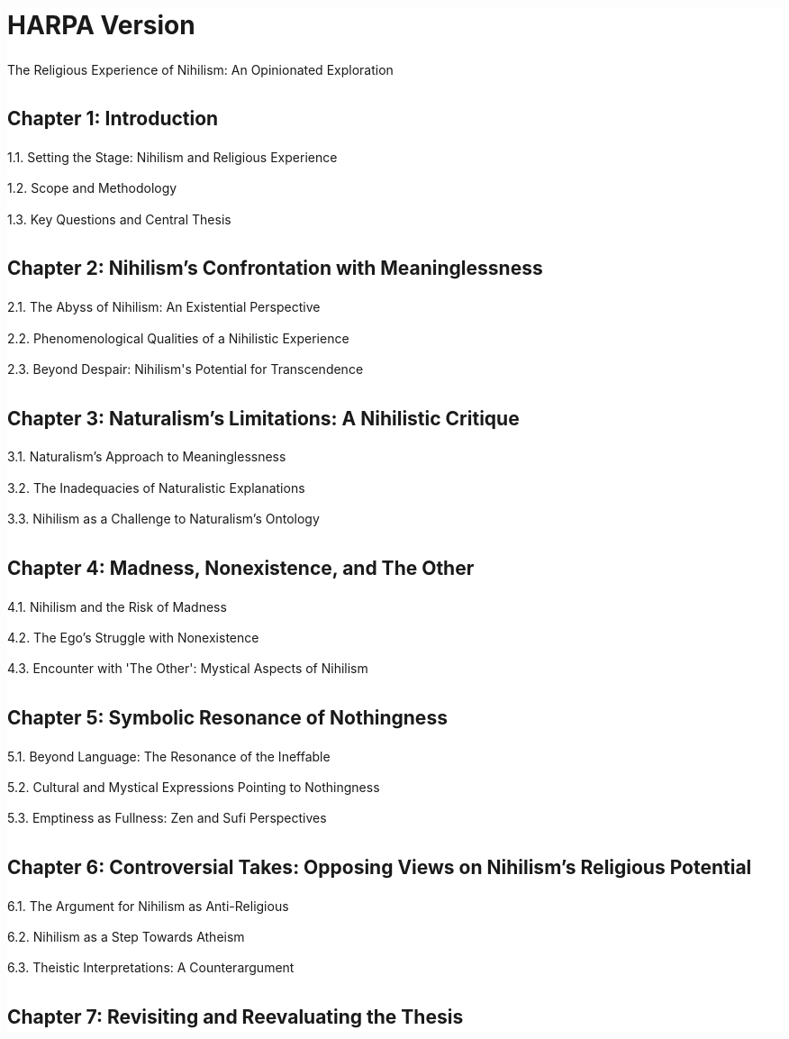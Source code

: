# HARPA Version 

The Religious Experience of Nihilism: An Opinionated Exploration

## Chapter 1: Introduction

1.1. Setting the Stage: Nihilism and Religious Experience

1.2. Scope and Methodology

1.3. Key Questions and Central Thesis

## Chapter 2: Nihilism’s Confrontation with Meaninglessness

2.1. The Abyss of Nihilism: An Existential Perspective

2.2. Phenomenological Qualities of a Nihilistic Experience

2.3. Beyond Despair: Nihilism's Potential for Transcendence

## Chapter 3: Naturalism’s Limitations: A Nihilistic Critique

3.1. Naturalism’s Approach to Meaninglessness

3.2. The Inadequacies of Naturalistic Explanations

3.3. Nihilism as a Challenge to Naturalism’s Ontology

## Chapter 4: Madness, Nonexistence, and The Other

4.1. Nihilism and the Risk of Madness

4.2. The Ego’s Struggle with Nonexistence

4.3. Encounter with 'The Other': Mystical Aspects of Nihilism

## Chapter 5: Symbolic Resonance of Nothingness

5.1. Beyond Language: The Resonance of the Ineffable

5.2. Cultural and Mystical Expressions Pointing to Nothingness

5.3. Emptiness as Fullness: Zen and Sufi Perspectives

## Chapter 6: Controversial Takes: Opposing Views on Nihilism’s Religious Potential

6.1. The Argument for Nihilism as Anti-Religious

6.2. Nihilism as a Step Towards Atheism

6.3. Theistic Interpretations: A Counterargument

## Chapter 7: Revisiting and Reevaluating the Thesis
